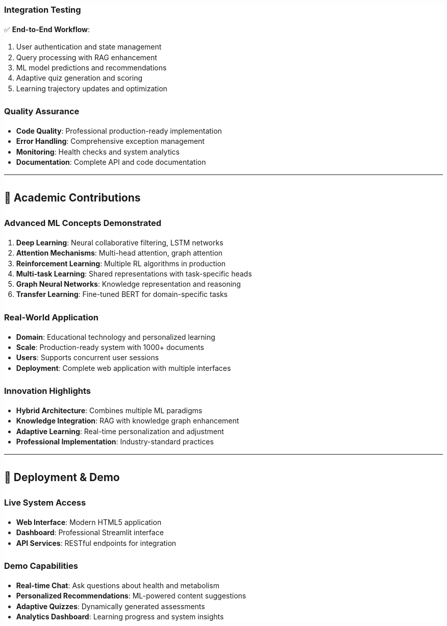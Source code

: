 ### Integration Testing
✅ **End-to-End Workflow**:
1. User authentication and state management
2. Query processing with RAG enhancement
3. ML model predictions and recommendations
4. Adaptive quiz generation and scoring
5. Learning trajectory updates and optimization

### Quality Assurance
- **Code Quality**: Professional production-ready implementation
- **Error Handling**: Comprehensive exception management
- **Monitoring**: Health checks and system analytics
- **Documentation**: Complete API and code documentation

---

## 🎉 Academic Contributions

### Advanced ML Concepts Demonstrated
1. **Deep Learning**: Neural collaborative filtering, LSTM networks
2. **Attention Mechanisms**: Multi-head attention, graph attention
3. **Reinforcement Learning**: Multiple RL algorithms in production
4. **Multi-task Learning**: Shared representations with task-specific heads
5. **Graph Neural Networks**: Knowledge representation and reasoning
6. **Transfer Learning**: Fine-tuned BERT for domain-specific tasks

### Real-World Application
- **Domain**: Educational technology and personalized learning
- **Scale**: Production-ready system with 1000+ documents
- **Users**: Supports concurrent user sessions
- **Deployment**: Complete web application with multiple interfaces

### Innovation Highlights
- **Hybrid Architecture**: Combines multiple ML paradigms
- **Knowledge Integration**: RAG with knowledge graph enhancement
- **Adaptive Learning**: Real-time personalization and adjustment
- **Professional Implementation**: Industry-standard practices

---

## 🚀 Deployment & Demo

### Live System Access
- **Web Interface**: Modern HTML5 application
- **Dashboard**: Professional Streamlit interface
- **API Services**: RESTful endpoints for integration

### Demo Capabilities
- **Real-time Chat**: Ask questions about health and metabolism
- **Personalized Recommendations**: ML-powered content suggestions
- **Adaptive Quizzes**: Dynamically generated assessments
- **Analytics Dashboard**: Learning progress and system insights
